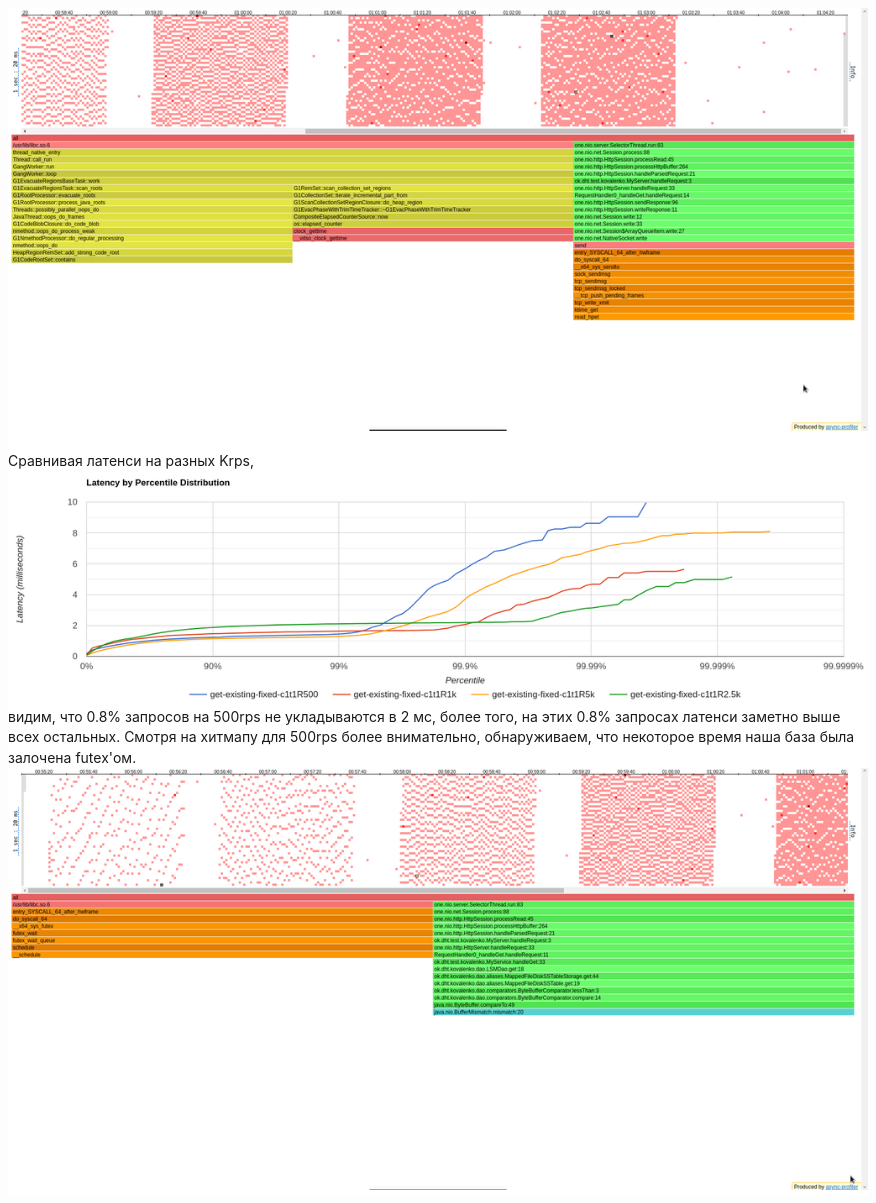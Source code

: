 ![](./get/heatmap/existing-fixed/get-existing-fixed-c1t1R8.5k.png)

Сравнивая латенси на разных Krps,
![](./get/latency/existing-fixed/get-existing-fixed-c1t1R500-5k-hist.png)
видим, что 0.8% запросов на 500rps не укладываются в 2 мс, более того,
на этих 0.8% запросах латенси заметно выше всех остальных. Смотря на хитмапу
для 500rps более внимательно, обнаруживаем, что некоторое время наша база была
залочена futex'ом.
![](./get/latency/existing-fixed/get-existing-fixed-c1t1R500-final.png)
